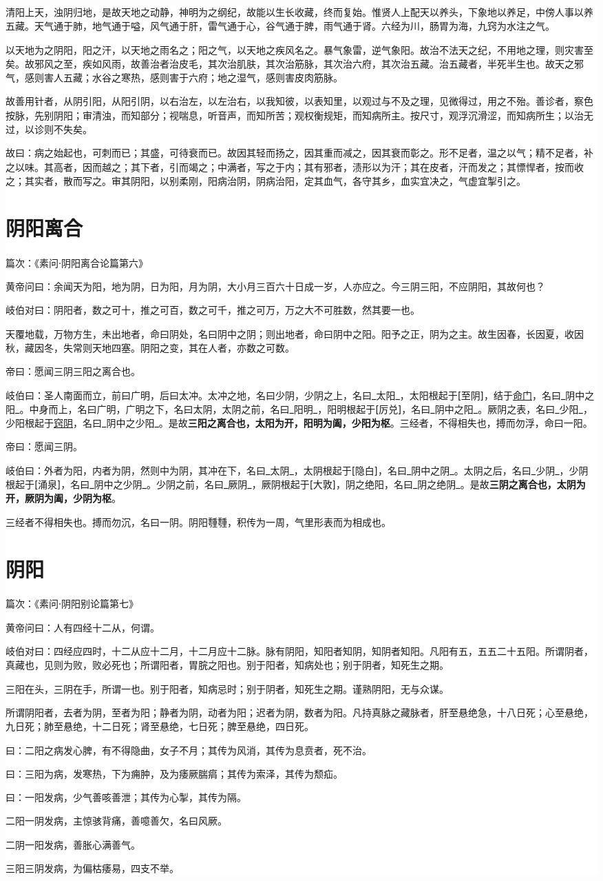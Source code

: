 清阳上天，浊阴归地，是故天地之动静，神明为之纲纪，故能以生长收藏，终而复始。惟贤人上配天以养头，下象地以养足，中傍人事以养五藏。天气通于肺，地气通于嗌，风气通于肝，雷气通于心，谷气通于脾，雨气通于肾。六经为川，肠胃为海，九窍为水注之气。

以天地为之阴阳，阳之汗，以天地之雨名之；阳之气，以天地之疾风名之。暴气象雷，逆气象阳。故治不法天之纪，不用地之理，则灾害至矣。故邪风之至，疾如风雨，故善治者治皮毛，其次治肌肤，其次治筋脉，其次治六府，其次治五藏。治五藏者，半死半生也。故天之邪气，感则害人五藏；水谷之寒热，感则害于六府；地之湿气，感则害皮肉筋脉。

故善用针者，从阴引阳，从阳引阴，以右治左，以左治右，以我知彼，以表知里，以观过与不及之理，见微得过，用之不殆。善诊者，察色按脉，先别阴阳；审清浊，而知部分；视喘息，听音声，而知所苦；观权衡规矩，而知病所主。按尺寸，观浮沉滑涩，而知病所生；以治无过，以诊则不失矣。

故曰：病之始起也，可刺而已；其盛，可待衰而已。故因其轻而扬之，因其重而减之，因其衰而彰之。形不足者，温之以气；精不足者，补之以味。其高者，因而越之；其下者，引而竭之；中满者，写之于内；其有邪者，渍形以为汗；其在皮者，汗而发之；其慓悍者，按而收之；其实者，散而写之。审其阴阳，以别柔刚，阳病治阴，阴病治阳，定其血气，各守其乡，血实宜决之，气虚宜掣引之。

# 阴阳离合

篇次：《素问·阴阳离合论篇第六》

黄帝问曰：余闻天为阳，地为阴，日为阳，月为阴，大小月三百六十日成一岁，人亦应之。今三阴三阳，不应阴阳，其故何也？

岐伯对曰：阴阳者，数之可十，推之可百，数之可千，推之可万，万之大不可胜数，然其要一也。

天覆地载，万物方生，未出地者，命曰阴处，名曰阴中之阴；则出地者，命曰阴中之阳。阳予之正，阴为之主。故生因春，长因夏，收因秋，藏因冬，失常则天地四塞。阴阳之变，其在人者，亦数之可数。

帝曰：愿闻三阴三阳之离合也。

岐伯曰：圣人南面而立，前曰广明，后曰太冲。太冲之地，名曰少阴，少阴之上，名曰_太阳_，太阳根起于[至阴]，结于[命门](睛明)，名曰_阴中之阳_。中身而上，名曰广明，广明之下，名曰太阴，太阴之前，名曰_阳明_，阳明根起于[厉兑]，名曰_阴中之阳_。厥阴之表，名曰_少阳_，少阳根起于[窍阴](足窍阴)，名曰_阴中之少阳_。是故**三阳之离合也，太阳为开，阳明为阖，少阳为枢**。三经者，不得相失也，搏而勿浮，命曰一阳。

帝曰：愿闻三阴。

岐伯曰：外者为阳，内者为阴，然则中为阴，其冲在下，名曰_太阴_，太阴根起于[隐白]，名曰_阴中之阴_。太阴之后，名曰_少阴_，少阴根起于[涌泉]，名曰_阴中之少阴_。少阴之前，名曰_厥阴_，厥阴根起于[大敦]，阴之绝阳，名曰_阴之绝阴_。是故**三阴之离合也，太阴为开，厥阴为阖，少阴为枢**。

三经者不得相失也。搏而勿沉，名曰一阴。阴阳𩅞𩅞，积传为一周，气里形表而为相成也。

# 阴阳

篇次：《素问·阴阳别论篇第七》

黄帝问曰：人有四经十二从，何谓。

岐伯对曰：四经应四时，十二从应十二月，十二月应十二脉。脉有阴阳，知阳者知阴，知阴者知阳。凡阳有五，五五二十五阳。所谓阴者，真藏也，见则为败，败必死也；所谓阳者，胃脘之阳也。别于阳者，知病处也；别于阴者，知死生之期。

三阳在头，三阴在手，所谓一也。别于阳者，知病忌时；别于阴者，知死生之期。谨熟阴阳，无与众谋。

所谓阴阳者，去者为阴，至者为阳；静者为阴，动者为阳；迟者为阴，数者为阳。凡持真脉之藏脉者，肝至悬绝急，十八日死；心至悬绝，九日死；肺至悬绝，十二日死；肾至悬绝，七日死；脾至悬绝，四日死。

曰：二阳之病发心脾，有不得隐曲，女子不月；其传为风消，其传为息贲者，死不治。

曰：三阳为病，发寒热，下为痈肿，及为痿厥腨㾓；其传为索泽，其传为颓疝。

曰：一阳发病，少气善咳善泄；其传为心掣，其传为隔。

二阳一阴发病，主惊骇背痛，善噫善欠，名曰风厥。

二阴一阳发病，善胀心满善气。

三阳三阴发病，为偏枯痿易，四支不举。
